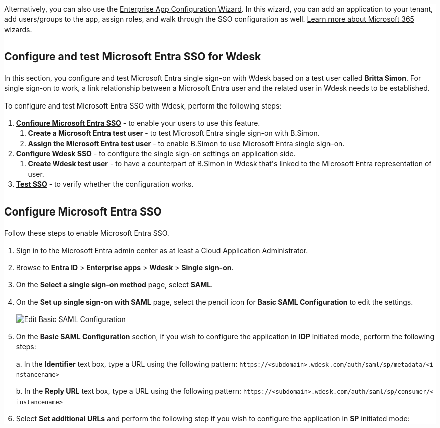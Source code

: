  Alternatively, you can also use the [Enterprise App Configuration Wizard](https://portal.office.com/AdminPortal/home?Q=Docs#/azureadappintegration). In this wizard, you can add an application to your tenant, add users/groups to the app, assign roles, and walk through the SSO configuration as well. [Learn more about Microsoft 365 wizards.](/microsoft-365/admin/misc/azure-ad-setup-guides)

<a name='configure-and-test-azure-ad-sso-for-wdesk'></a>

## Configure and test Microsoft Entra SSO for Wdesk

In this section, you configure and test Microsoft Entra single sign-on with Wdesk based on a test user called **Britta Simon**.
For single sign-on to work, a link relationship between a Microsoft Entra user and the related user in Wdesk needs to be established.

To configure and test Microsoft Entra SSO with Wdesk, perform the following steps:

1. **[Configure Microsoft Entra SSO](#configure-azure-ad-sso)** - to enable your users to use this feature.
    1. **Create a Microsoft Entra test user** - to test Microsoft Entra single sign-on with B.Simon.
    1. **Assign the Microsoft Entra test user** - to enable B.Simon to use Microsoft Entra single sign-on.
1. **[Configure Wdesk SSO](#configure-wdesk-sso)** - to configure the single sign-on settings on application side.
    1. **[Create Wdesk test user](#create-wdesk-test-user)** - to have a counterpart of B.Simon in Wdesk that's linked to the Microsoft Entra representation of user.
1. **[Test SSO](#test-sso)** - to verify whether the configuration works.

<a name='configure-azure-ad-sso'></a>

## Configure Microsoft Entra SSO

Follow these steps to enable Microsoft Entra SSO.

1. Sign in to the [Microsoft Entra admin center](https://entra.microsoft.com) as at least a [Cloud Application Administrator](~/identity/role-based-access-control/permissions-reference.md#cloud-application-administrator).
1. Browse to **Entra ID** > **Enterprise apps** > **Wdesk** > **Single sign-on**.
1. On the **Select a single sign-on method** page, select **SAML**.
1. On the **Set up single sign-on with SAML** page, select the pencil icon for **Basic SAML Configuration** to edit the settings.

   ![Edit Basic SAML Configuration](common/edit-urls.png)

1. On the **Basic SAML Configuration** section, if you wish to configure the application in **IDP** initiated mode, perform the following steps:

    a. In the **Identifier** text box, type a URL using the following pattern:
    `https://<subdomain>.wdesk.com/auth/saml/sp/metadata/<instancename>`

    b. In the **Reply URL** text box, type a URL using the following pattern:
    `https://<subdomain>.wdesk.com/auth/saml/sp/consumer/<instancename>`

5. Select **Set additional URLs** and perform the following step if you wish to configure the application in **SP** initiated mode:

